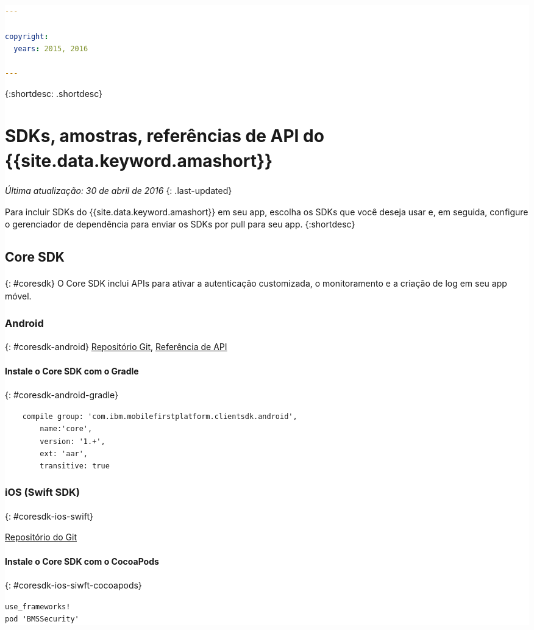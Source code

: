 ```yaml
---

copyright:
  years: 2015, 2016

---
```


{:shortdesc: .shortdesc}

# SDKs, amostras, referências de API do {{site.data.keyword.amashort}}
*Última atualização: 30 de abril de 2016*
{: .last-updated}

Para incluir SDKs do {{site.data.keyword.amashort}} em seu app, escolha os SDKs que você deseja usar e, em seguida, configure o gerenciador de dependência para enviar os SDKs por pull para seu app.
{:shortdesc}

## Core SDK
{: #coresdk}
O Core SDK inclui APIs para ativar a autenticação customizada, o monitoramento e a criação de log em seu app móvel.

### Android
{: #coresdk-android}
[Repositório Git](https://github.com/ibm-bluemix-mobile-services/bms-clientsdk-android-core),
[Referência de API](https://console.{DomainName}/docs/api/content/api/mobilefirst/android/core-api-doc/overview-summary.html)

#### Instale o Core SDK com o Gradle
{: #coresdk-android-gradle}

```Gradle
    compile group: 'com.ibm.mobilefirstplatform.clientsdk.android',    
    	name:'core',
    	version: '1.+',
    	ext: 'aar',
    	transitive: true
```

### iOS (Swift SDK)
{: #coresdk-ios-swift}

[Repositório do Git](https://github.com/ibm-bluemix-mobile-services/bms-clientsdk-swift-security)

#### Instale o Core SDK com o CocoaPods
{: #coresdk-ios-siwft-cocoapods}

```
use_frameworks!
pod 'BMSSecurity'
```
